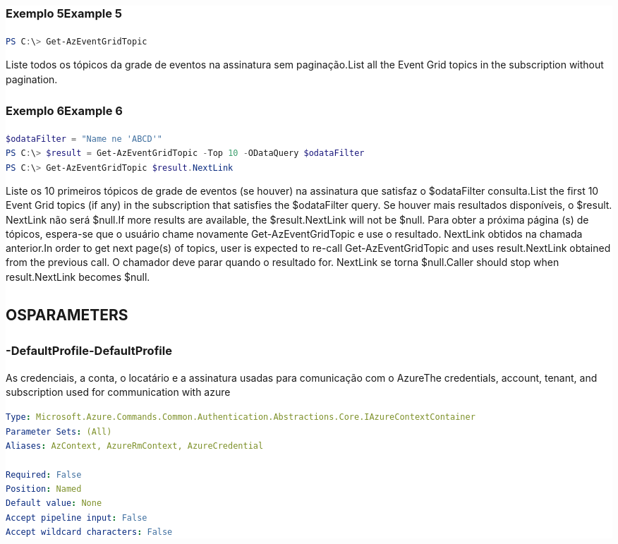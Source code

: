 ### <span data-ttu-id="2fb42-132">Exemplo 5</span><span class="sxs-lookup"><span data-stu-id="2fb42-132">Example 5</span></span>
```powershell
PS C:\> Get-AzEventGridTopic
```

<span data-ttu-id="2fb42-133">Liste todos os tópicos da grade de eventos na assinatura sem paginação.</span><span class="sxs-lookup"><span data-stu-id="2fb42-133">List all the Event Grid topics in the subscription without pagination.</span></span>

### <span data-ttu-id="2fb42-134">Exemplo 6</span><span class="sxs-lookup"><span data-stu-id="2fb42-134">Example 6</span></span>
```powershell
$odataFilter = "Name ne 'ABCD'"
PS C:\> $result = Get-AzEventGridTopic -Top 10 -ODataQuery $odataFilter
PS C:\> Get-AzEventGridTopic $result.NextLink
```

<span data-ttu-id="2fb42-135">Liste os 10 primeiros tópicos de grade de eventos (se houver) na assinatura que satisfaz o $odataFilter consulta.</span><span class="sxs-lookup"><span data-stu-id="2fb42-135">List the first 10 Event Grid topics (if any) in the subscription that satisfies the $odataFilter query.</span></span> <span data-ttu-id="2fb42-136">Se houver mais resultados disponíveis, o $result. NextLink não será $null.</span><span class="sxs-lookup"><span data-stu-id="2fb42-136">If more results are available, the $result.NextLink will not be $null.</span></span> <span data-ttu-id="2fb42-137">Para obter a próxima página (s) de tópicos, espera-se que o usuário chame novamente Get-AzEventGridTopic e use o resultado. NextLink obtidos na chamada anterior.</span><span class="sxs-lookup"><span data-stu-id="2fb42-137">In order to get next page(s) of topics, user is expected to re-call Get-AzEventGridTopic and uses result.NextLink obtained from the previous call.</span></span> <span data-ttu-id="2fb42-138">O chamador deve parar quando o resultado for. NextLink se torna $null.</span><span class="sxs-lookup"><span data-stu-id="2fb42-138">Caller should stop when result.NextLink becomes $null.</span></span>

## <span data-ttu-id="2fb42-139">OS</span><span class="sxs-lookup"><span data-stu-id="2fb42-139">PARAMETERS</span></span>

### <span data-ttu-id="2fb42-140">-DefaultProfile</span><span class="sxs-lookup"><span data-stu-id="2fb42-140">-DefaultProfile</span></span>
<span data-ttu-id="2fb42-141">As credenciais, a conta, o locatário e a assinatura usadas para comunicação com o Azure</span><span class="sxs-lookup"><span data-stu-id="2fb42-141">The credentials, account, tenant, and subscription used for communication with azure</span></span>

```yaml
Type: Microsoft.Azure.Commands.Common.Authentication.Abstractions.Core.IAzureContextContainer
Parameter Sets: (All)
Aliases: AzContext, AzureRmContext, AzureCredential

Required: False
Position: Named
Default value: None
Accept pipeline input: False
Accept wildcard characters: False
```
